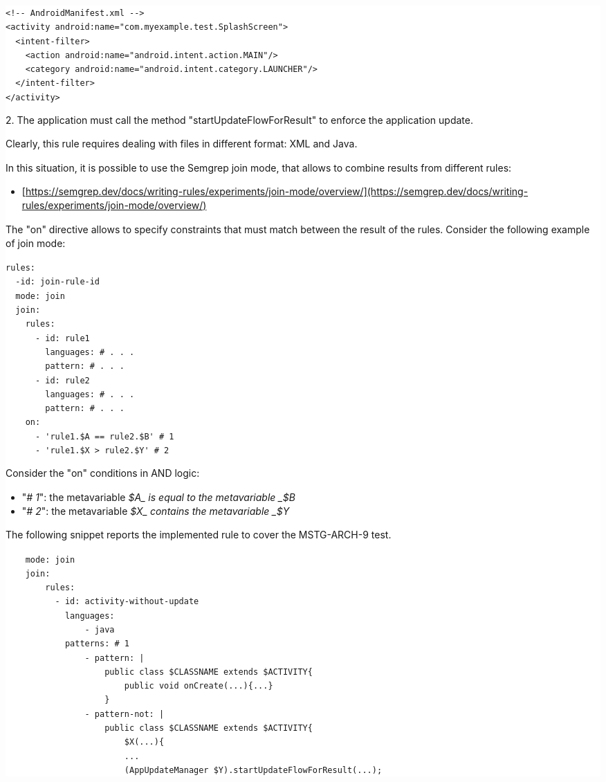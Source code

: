   

```
<!-- AndroidManifest.xml -->
<activity android:name="com.myexample.test.SplashScreen">
  <intent-filter>
    <action android:name="android.intent.action.MAIN"/>
    <category android:name="android.intent.category.LAUNCHER"/>
  </intent-filter>
</activity>
```

  

2\. The application must call the method "startUpdateFlowForResult" to enforce the application update.

  

Clearly, this rule requires dealing with files in different format: XML and Java.

In this situation, it is possible to use the Semgrep join mode, that allows to combine results from different rules:

-   [https://semgrep.dev/docs/writing-rules/experiments/join-mode/overview/](https://semgrep.dev/docs/writing-rules/experiments/join-mode/overview/)

The "on" directive allows to specify constraints that must match between the result of the rules. Consider the following example of join mode:

```
rules:
  -id: join-rule-id
  mode: join
  join:
    rules:
      - id: rule1
        languages: # . . . 
        pattern: # . . .
      - id: rule2
        languages: # . . .
        pattern: # . . .
    on:
      - 'rule1.$A == rule2.$B' # 1
      - 'rule1.$X > rule2.$Y' # 2
```

  

Consider the "on" conditions in AND logic:

-   "_\# 1_": the metavariable _$A_ is equal to the metavariable _$B_
-   "_\# 2_": the metavariable _$X_ contains the metavariable _$Y_

The following snippet reports the implemented rule to cover the MSTG-ARCH-9 test.

```
    mode: join
    join:
        rules:
          - id: activity-without-update
            languages:
                - java
            patterns: # 1
                - pattern: |
                    public class $CLASSNAME extends $ACTIVITY{
                        public void onCreate(...){...}
                    }
                - pattern-not: |
                    public class $CLASSNAME extends $ACTIVITY{
                        $X(...){
                        ...
                        (AppUpdateManager $Y).startUpdateFlowForResult(...);
```